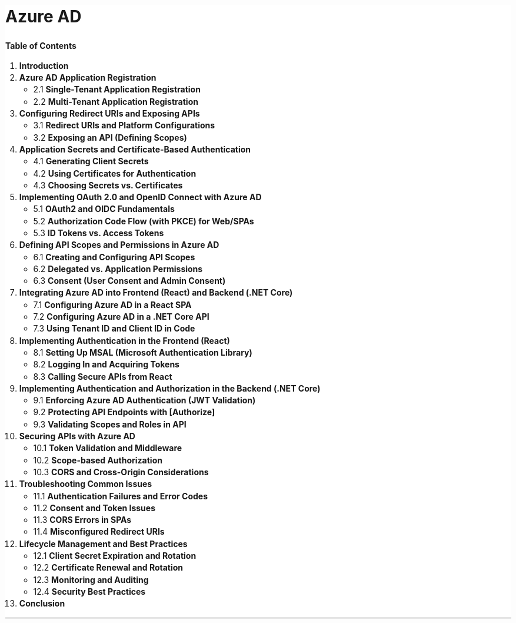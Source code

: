 # Azure AD

**Table of Contents**

1. **Introduction**
2. **Azure AD Application Registration**
   - 2.1 **Single-Tenant Application Registration**
   - 2.2 **Multi-Tenant Application Registration**
3. **Configuring Redirect URIs and Exposing APIs**
   - 3.1 **Redirect URIs and Platform Configurations**
   - 3.2 **Exposing an API (Defining Scopes)**
4. **Application Secrets and Certificate-Based Authentication**
   - 4.1 **Generating Client Secrets**
   - 4.2 **Using Certificates for Authentication**
   - 4.3 **Choosing Secrets vs. Certificates**
5. **Implementing OAuth 2.0 and OpenID Connect with Azure AD**
   - 5.1 **OAuth2 and OIDC Fundamentals**
   - 5.2 **Authorization Code Flow (with PKCE) for Web/SPAs**
   - 5.3 **ID Tokens vs. Access Tokens**
6. **Defining API Scopes and Permissions in Azure AD**
   - 6.1 **Creating and Configuring API Scopes**
   - 6.2 **Delegated vs. Application Permissions**
   - 6.3 **Consent (User Consent and Admin Consent)**
7. **Integrating Azure AD into Frontend (React) and Backend (.NET Core)**
   - 7.1 **Configuring Azure AD in a React SPA**
   - 7.2 **Configuring Azure AD in a .NET Core API**
   - 7.3 **Using Tenant ID and Client ID in Code**
8. **Implementing Authentication in the Frontend (React)**
   - 8.1 **Setting Up MSAL (Microsoft Authentication Library)**
   - 8.2 **Logging In and Acquiring Tokens**
   - 8.3 **Calling Secure APIs from React**
9. **Implementing Authentication and Authorization in the Backend (.NET Core)**
   - 9.1 **Enforcing Azure AD Authentication (JWT Validation)**
   - 9.2 **Protecting API Endpoints with [Authorize]**
   - 9.3 **Validating Scopes and Roles in API**
10. **Securing APIs with Azure AD**
    - 10.1 **Token Validation and Middleware**
    - 10.2 **Scope-based Authorization**
    - 10.3 **CORS and Cross-Origin Considerations**
11. **Troubleshooting Common Issues**
    - 11.1 **Authentication Failures and Error Codes**
    - 11.2 **Consent and Token Issues**
    - 11.3 **CORS Errors in SPAs**
    - 11.4 **Misconfigured Redirect URIs**
12. **Lifecycle Management and Best Practices**
    - 12.1 **Client Secret Expiration and Rotation**
    - 12.2 **Certificate Renewal and Rotation**
    - 12.3 **Monitoring and Auditing**
    - 12.4 **Security Best Practices**
13. **Conclusion**

---